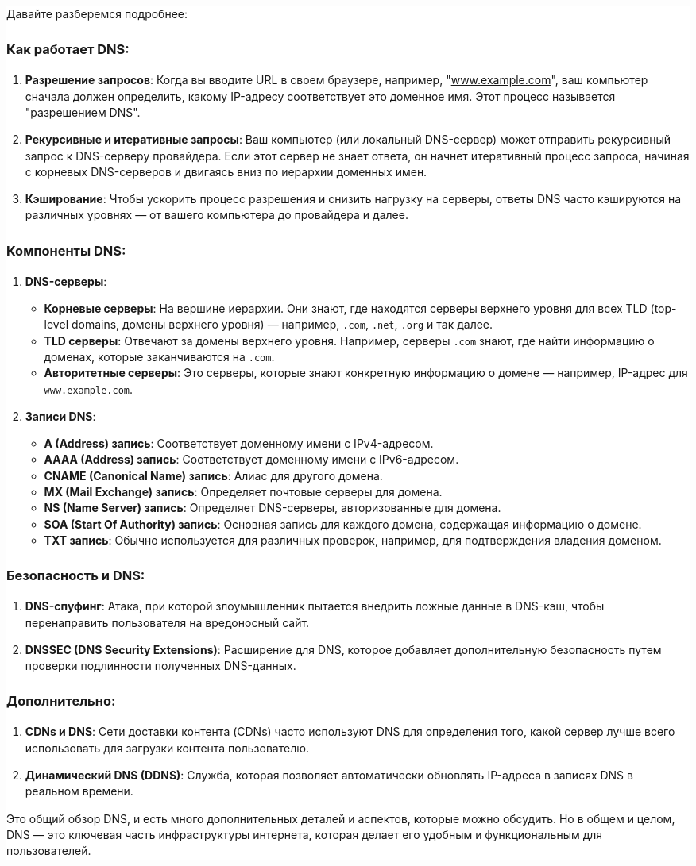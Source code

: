 Давайте разберемся подробнее:

### Как работает DNS:

1. **Разрешение запросов**: Когда вы вводите URL в своем браузере, например, "www.example.com", ваш компьютер сначала должен определить, какому IP-адресу соответствует это доменное имя. Этот процесс называется "разрешением DNS".

2. **Рекурсивные и итеративные запросы**: Ваш компьютер (или локальный DNS-сервер) может отправить рекурсивный запрос к DNS-серверу провайдера. Если этот сервер не знает ответа, он начнет итеративный процесс запроса, начиная с корневых DNS-серверов и двигаясь вниз по иерархии доменных имен.

3. **Кэширование**: Чтобы ускорить процесс разрешения и снизить нагрузку на серверы, ответы DNS часто кэшируются на различных уровнях — от вашего компьютера до провайдера и далее.

### Компоненты DNS:

1. **DNS-серверы**: 
    - **Корневые серверы**: На вершине иерархии. Они знают, где находятся серверы верхнего уровня для всех TLD (top-level domains, домены верхнего уровня) — например, `.com`, `.net`, `.org` и так далее.
    - **TLD серверы**: Отвечают за домены верхнего уровня. Например, серверы `.com` знают, где найти информацию о доменах, которые заканчиваются на `.com`.
    - **Авторитетные серверы**: Это серверы, которые знают конкретную информацию о домене — например, IP-адрес для `www.example.com`.

2. **Записи DNS**: 
    - **A (Address) запись**: Соответствует доменному имени с IPv4-адресом.
    - **AAAA (Address) запись**: Соответствует доменному имени с IPv6-адресом.
    - **CNAME (Canonical Name) запись**: Алиас для другого домена.
    - **MX (Mail Exchange) запись**: Определяет почтовые серверы для домена.
    - **NS (Name Server) запись**: Определяет DNS-серверы, авторизованные для домена.
    - **SOA (Start Of Authority) запись**: Основная запись для каждого домена, содержащая информацию о домене.
    - **TXT запись**: Обычно используется для различных проверок, например, для подтверждения владения доменом.

### Безопасность и DNS:

1. **DNS-спуфинг**: Атака, при которой злоумышленник пытается внедрить ложные данные в DNS-кэш, чтобы перенаправить пользователя на вредоносный сайт.

2. **DNSSEC (DNS Security Extensions)**: Расширение для DNS, которое добавляет дополнительную безопасность путем проверки подлинности полученных DNS-данных.

### Дополнительно:

1. **CDNs и DNS**: Сети доставки контента (CDNs) часто используют DNS для определения того, какой сервер лучше всего использовать для загрузки контента пользователю.

2. **Динамический DNS (DDNS)**: Служба, которая позволяет автоматически обновлять IP-адреса в записях DNS в реальном времени.

Это общий обзор DNS, и есть много дополнительных деталей и аспектов, которые можно обсудить. Но в общем и целом, DNS — это ключевая часть инфраструктуры интернета, которая делает его удобным и функциональным для пользователей.

